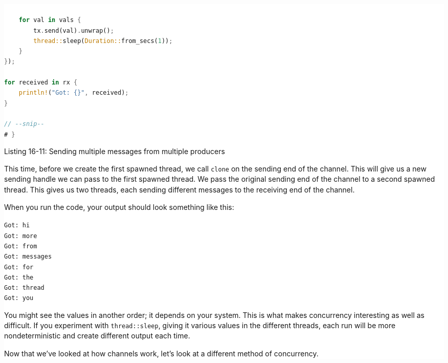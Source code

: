 ```rust

    for val in vals {
        tx.send(val).unwrap();
        thread::sleep(Duration::from_secs(1));
    }
});

for received in rx {
    println!("Got: {}", received);
}

// --snip--
# }
```

<span class="caption">Listing 16-11: Sending multiple messages from multiple
producers</span>

This time, before we create the first spawned thread, we call `clone` on the
sending end of the channel. This will give us a new sending handle we can pass
to the first spawned thread. We pass the original sending end of the channel to
a second spawned thread. This gives us two threads, each sending different
messages to the receiving end of the channel.

When you run the code, your output should look something like this:

```text
Got: hi
Got: more
Got: from
Got: messages
Got: for
Got: the
Got: thread
Got: you
```

You might see the values in another order; it depends on your system. This is
what makes concurrency interesting as well as difficult. If you experiment with
`thread::sleep`, giving it various values in the different threads, each run
will be more nondeterministic and create different output each time.

Now that we’ve looked at how channels work, let’s look at a different method of
concurrency.
